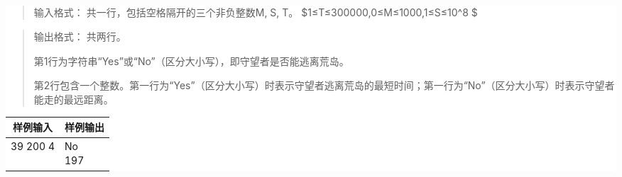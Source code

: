 >输入格式：
共一行，包括空格隔开的三个非负整数M, S, T。
$1≤T≤300000,0≤M≤1000,1≤S≤10^8 $



>输出格式：
>共两行。
>
>第1行为字符串“Yes”或“No”（区分大小写），即守望者是否能逃离荒岛。
>
>第2行包含一个整数。第一行为“Yes”（区分大小写）时表示守望者逃离荒岛的最短时间；第一行为“No”（区分大小写）时表示守望者能走的最远距离。

样例输入 | 样例输出
------------ | ------------
39 200 4 | No </br> 197